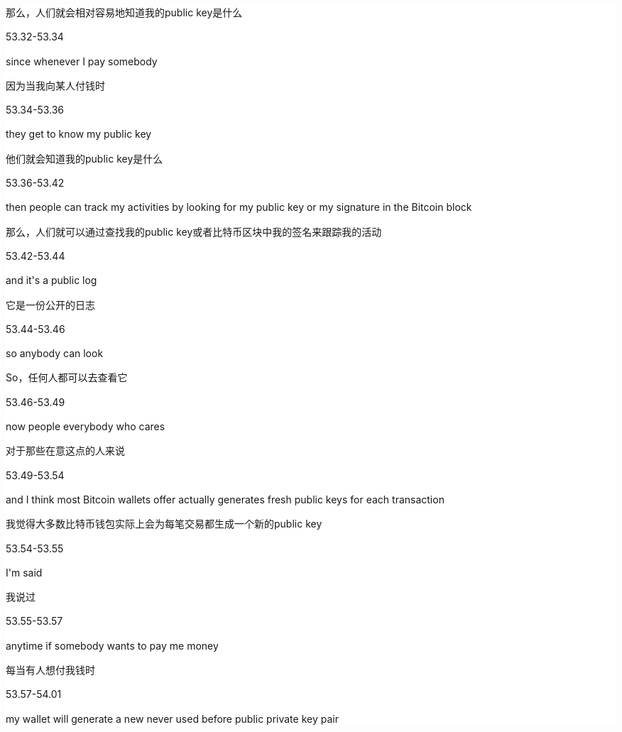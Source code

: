那么，人们就会相对容易地知道我的public key是什么

53.32-53.34

since whenever I pay somebody

因为当我向某人付钱时

53.34-53.36

they get to know my public key

他们就会知道我的public key是什么



53.36-53.42

 then people can track my activities by looking for my public key or my signature in the Bitcoin block

那么，人们就可以通过查找我的public key或者比特币区块中我的签名来跟踪我的活动

53.42-53.44

 and it's a public log

它是一份公开的日志

53.44-53.46

 so anybody can look

So，任何人都可以去查看它

53.46-53.49

now people everybody who cares

对于那些在意这点的人来说

53.49-53.54

 and I think most Bitcoin wallets offer actually generates fresh public keys for each transaction 

我觉得大多数比特币钱包实际上会为每笔交易都生成一个新的public key

53.54-53.55

I'm said

我说过

53.55-53.57

 anytime if somebody wants to pay me money

每当有人想付我钱时

53.57-54.01

 my wallet will generate a new never used before public private key pair


